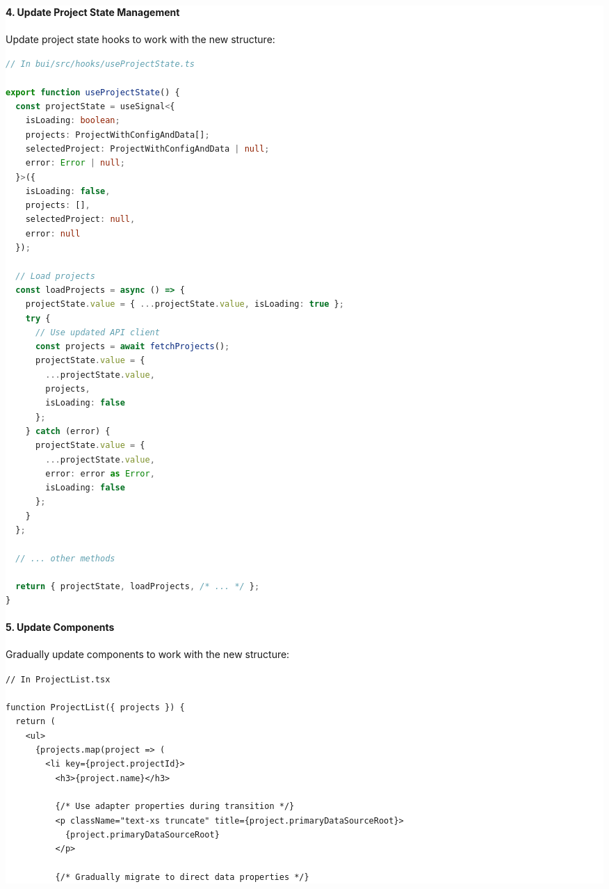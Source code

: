 #### 4. Update Project State Management

Update project state hooks to work with the new structure:

```typescript
// In bui/src/hooks/useProjectState.ts

export function useProjectState() {
  const projectState = useSignal<{
    isLoading: boolean;
    projects: ProjectWithConfigAndData[];
    selectedProject: ProjectWithConfigAndData | null;
    error: Error | null;
  }>({ 
    isLoading: false, 
    projects: [], 
    selectedProject: null, 
    error: null 
  });
  
  // Load projects
  const loadProjects = async () => {
    projectState.value = { ...projectState.value, isLoading: true };
    try {
      // Use updated API client
      const projects = await fetchProjects();
      projectState.value = { 
        ...projectState.value, 
        projects,
        isLoading: false 
      };
    } catch (error) {
      projectState.value = { 
        ...projectState.value, 
        error: error as Error,
        isLoading: false 
      };
    }
  };
  
  // ... other methods
  
  return { projectState, loadProjects, /* ... */ };
}
```

#### 5. Update Components

Gradually update components to work with the new structure:

```tsx
// In ProjectList.tsx

function ProjectList({ projects }) {
  return (
    <ul>
      {projects.map(project => (
        <li key={project.projectId}>
          <h3>{project.name}</h3>
          
          {/* Use adapter properties during transition */}
          <p className="text-xs truncate" title={project.primaryDataSourceRoot}>
            {project.primaryDataSourceRoot}
          </p>
          
          {/* Gradually migrate to direct data properties */}
```
